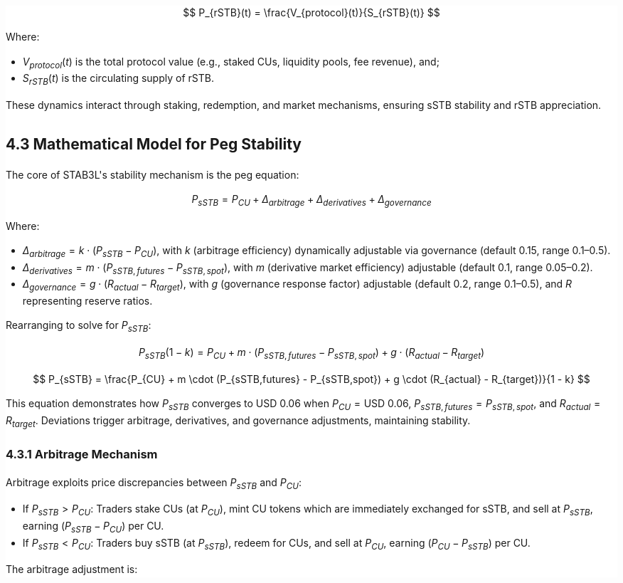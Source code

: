 $$
P_{rSTB}(t) = \frac{V_{protocol}(t)}{S_{rSTB}(t)}
$$

Where:

- $V_{protocol}(t)$ is the total protocol value (e.g., staked CUs, liquidity pools, fee revenue), and;
- $S_{rSTB}(t)$ is the circulating supply of rSTB.

These dynamics interact through staking, redemption, and market mechanisms, ensuring sSTB stability and rSTB appreciation.

## 4.3 Mathematical Model for Peg Stability

The core of STAB3L's stability mechanism is the peg equation:

$$
P_{sSTB} = P_{CU} + \Delta_{arbitrage} + \Delta_{derivatives} + \Delta_{governance}
$$

Where:

- $\Delta_{arbitrage} = k \cdot (P_{sSTB} - P_{CU})$, with $k$ (arbitrage efficiency) dynamically adjustable via governance (default 0.15, range 0.1–0.5).
- $\Delta_{derivatives} = m \cdot (P_{sSTB,futures} - P_{sSTB,spot})$, with $m$ (derivative market efficiency) adjustable (default 0.1, range 0.05–0.2).
- $\Delta_{governance} = g \cdot (R_{actual} - R_{target})$, with $g$ (governance response factor) adjustable (default 0.2, range 0.1–0.5), and $R$ representing reserve ratios.

Rearranging to solve for $P_{sSTB}$:

$$
P_{sSTB}(1 - k) = P_{CU} + m \cdot (P_{sSTB,futures} - P_{sSTB,spot}) + g \cdot (R_{actual} - R_{target})
$$

$$
P_{sSTB} = \frac{P_{CU} + m \cdot (P_{sSTB,futures} - P_{sSTB,spot}) + g \cdot (R_{actual} - R_{target})}{1 - k}
$$

This equation demonstrates how $P_{sSTB}$ converges to USD 0.06 when $P_{CU} = \text{USD 0.06}$, $P_{sSTB,futures} = P_{sSTB,spot}$, and $R_{actual} = R_{target}$. Deviations trigger arbitrage, derivatives, and governance adjustments, maintaining stability. 

### 4.3.1 Arbitrage Mechanism

Arbitrage exploits price discrepancies between $P_{sSTB}$ and $P_{CU}$:

- If $P_{sSTB} > P_{CU}$: Traders stake CUs (at $P_{CU}$), mint CU tokens which are immediately exchanged for sSTB, and sell at $P_{sSTB}$, earning $(P_{sSTB} - P_{CU})$ per CU.
- If $P_{sSTB} < P_{CU}$: Traders buy sSTB (at $P_{sSTB}$), redeem for CUs, and sell at $P_{CU}$, earning $(P_{CU} - P_{sSTB})$ per CU.

The arbitrage adjustment is:
